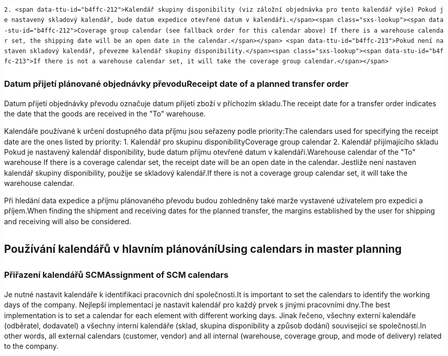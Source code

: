     2. <span data-ttu-id="b4ffc-212">Kalendář skupiny disponibility (viz záložní objednávka pro tento kalendář výše) Pokud je nastavený skladový kalendář, bude datum expedice otevřené datum v kalendáři.</span><span class="sxs-lookup"><span data-stu-id="b4ffc-212">Coverage group calendar (see fallback order for this calendar above) If there is a warehouse calendar set, the shipping date will be an open date in the calendar.</span></span> <span data-ttu-id="b4ffc-213">Pokud není nastaven skladový kalendář, převezme kalendář skupiny disponibility.</span><span class="sxs-lookup"><span data-stu-id="b4ffc-213">If there is not a warehouse calendar set, it will take the coverage group calendar.</span></span> 

### <a name="receipt-date-of-a-planned-transfer-order"></a><span data-ttu-id="b4ffc-214">Datum přijetí plánované objednávky převodu</span><span class="sxs-lookup"><span data-stu-id="b4ffc-214">Receipt date of a planned transfer order</span></span>
<span data-ttu-id="b4ffc-215">Datum přijetí objednávky převodu označuje datum přijetí zboží v příchozím skladu.</span><span class="sxs-lookup"><span data-stu-id="b4ffc-215">The receipt date for a transfer order indicates the date that the goods are received in the "To" warehouse.</span></span>

<span data-ttu-id="b4ffc-216">Kalendáře používané k určení dostupného data příjmu jsou seřazeny podle priority:</span><span class="sxs-lookup"><span data-stu-id="b4ffc-216">The calendars used for specifying the receipt date are the ones listed by priority:</span></span> 
    1. <span data-ttu-id="b4ffc-217">Kalendář pro skupinu disponibility</span><span class="sxs-lookup"><span data-stu-id="b4ffc-217">Coverage group calendar</span></span> 
    2. <span data-ttu-id="b4ffc-218">Kalendář přijímajícího skladu Pokud je nastavený kalendář disponibility, bude datum příjmu otevřené datum v kalendáři.</span><span class="sxs-lookup"><span data-stu-id="b4ffc-218">Warehouse calendar of the "To" warehouse If there is a coverage calendar set, the receipt date will be an open date in the calendar.</span></span> <span data-ttu-id="b4ffc-219">Jestliže není nastaven kalendář skupiny disponibility, použije se skladový kalendář.</span><span class="sxs-lookup"><span data-stu-id="b4ffc-219">If there is not a coverage group calendar set, it will take the warehouse calendar.</span></span> 

<span data-ttu-id="b4ffc-220">Při hledání data expedice a příjmu plánovaného převodu budou zohledněny také marže vystavené uživatelem pro expedici a příjem.</span><span class="sxs-lookup"><span data-stu-id="b4ffc-220">When finding the shipment and receiving dates for the planned transfer, the margins established by the user for shipping and receiving will also be considered.</span></span> 

## <a name="using-calendars-in-master-planning"></a><span data-ttu-id="b4ffc-221">Používání kalendářů v hlavním plánování</span><span class="sxs-lookup"><span data-stu-id="b4ffc-221">Using calendars in master planning</span></span>

### <a name="assignment-of-scm-calendars"></a><span data-ttu-id="b4ffc-222">Přiřazení kalendářů SCM</span><span class="sxs-lookup"><span data-stu-id="b4ffc-222">Assignment of SCM calendars</span></span>
<span data-ttu-id="b4ffc-223">Je nutné nastavit kalendáře k identifikaci pracovních dní společnosti.</span><span class="sxs-lookup"><span data-stu-id="b4ffc-223">It is important to set the calendars to identify the working days of the company.</span></span> <span data-ttu-id="b4ffc-224">Nejlepší implementací je nastavit kalendář pro každý prvek s jinými pracovními dny.</span><span class="sxs-lookup"><span data-stu-id="b4ffc-224">The best implementation is to set a calendar for each element with different working days.</span></span> <span data-ttu-id="b4ffc-225">Jinak řečeno, všechny externí kalendáře (odběratel, dodavatel) a všechny interní kalendáře (sklad, skupina disponibility a způsob dodání) související se společností.</span><span class="sxs-lookup"><span data-stu-id="b4ffc-225">In other words, all external calendars (customer, vendor) and all internal (warehouse, coverage group, and mode of delivery) related to the company.</span></span>
